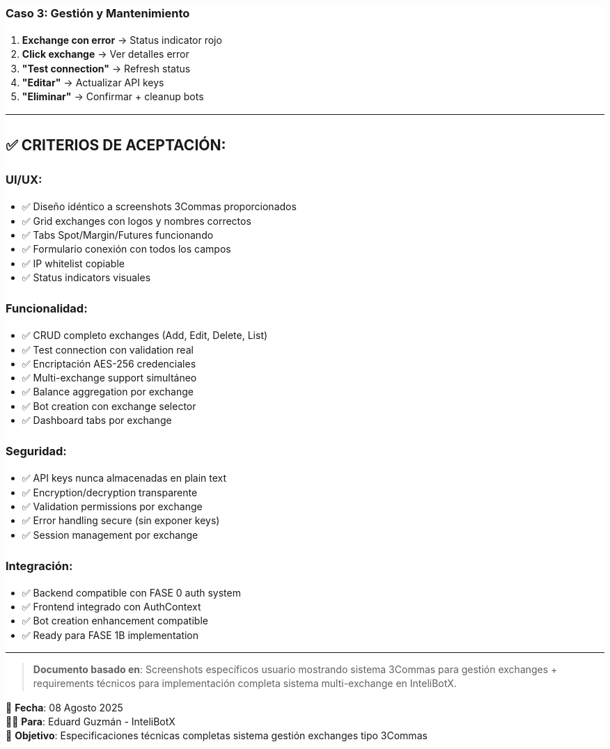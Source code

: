 ### **Caso 3: Gestión y Mantenimiento**
1. **Exchange con error** → Status indicator rojo
2. **Click exchange** → Ver detalles error
3. **"Test connection"** → Refresh status
4. **"Editar"** → Actualizar API keys
5. **"Eliminar"** → Confirmar + cleanup bots

---

## ✅ **CRITERIOS DE ACEPTACIÓN:**

### **UI/UX:**
- ✅ Diseño idéntico a screenshots 3Commas proporcionados
- ✅ Grid exchanges con logos y nombres correctos
- ✅ Tabs Spot/Margin/Futures funcionando
- ✅ Formulario conexión con todos los campos
- ✅ IP whitelist copiable
- ✅ Status indicators visuales

### **Funcionalidad:**
- ✅ CRUD completo exchanges (Add, Edit, Delete, List)
- ✅ Test connection con validation real
- ✅ Encriptación AES-256 credenciales
- ✅ Multi-exchange support simultáneo
- ✅ Balance aggregation por exchange
- ✅ Bot creation con exchange selector
- ✅ Dashboard tabs por exchange

### **Seguridad:**
- ✅ API keys nunca almacenadas en plain text
- ✅ Encryption/decryption transparente
- ✅ Validation permissions por exchange
- ✅ Error handling secure (sin exponer keys)
- ✅ Session management por exchange

### **Integración:**
- ✅ Backend compatible con FASE 0 auth system
- ✅ Frontend integrado con AuthContext
- ✅ Bot creation enhancement compatible
- ✅ Ready para FASE 1B implementation

---

> **Documento basado en**: Screenshots específicos usuario mostrando sistema 3Commas para gestión exchanges + requirements técnicos para implementación completa sistema multi-exchange en InteliBotX.

📅 **Fecha**: 08 Agosto 2025  
👨‍💻 **Para**: Eduard Guzmán - InteliBotX  
🎯 **Objetivo**: Especificaciones técnicas completas sistema gestión exchanges tipo 3Commas